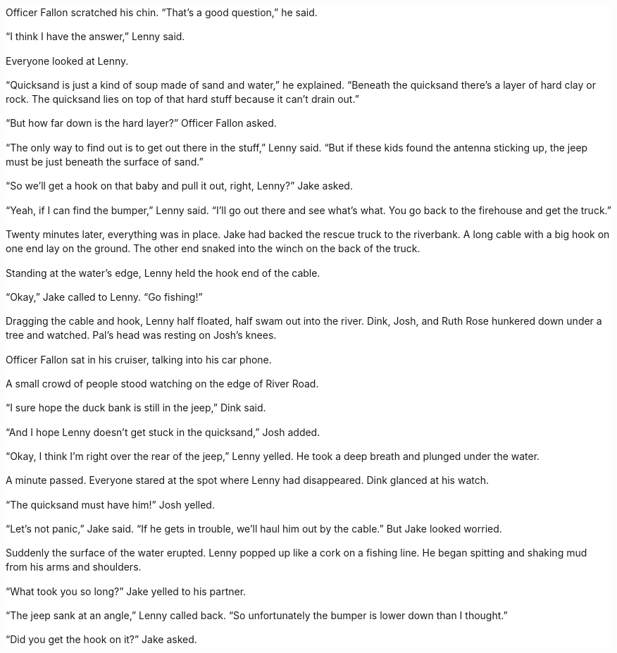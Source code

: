 Officer Fallon scratched his chin. “That’s a good question,” he said.

“I think I have the answer,” Lenny said.





Everyone looked at Lenny.

“Quicksand is just a kind of soup made of sand and water,” he explained. “Beneath the quicksand there’s a layer of hard clay or rock. The quicksand lies on top of that hard stuff because it can’t drain out.”

“But how far down is the hard layer?” Officer Fallon asked.

“The only way to find out is to get out there in the stuff,” Lenny said. “But if these kids found the antenna sticking up, the jeep must be just beneath the surface of sand.”

“So we’ll get a hook on that baby and pull it out, right, Lenny?” Jake asked.

“Yeah, if I can find the bumper,” Lenny said. “I’ll go out there and see what’s what. You go back to the firehouse and get the truck.”

Twenty minutes later, everything was in place. Jake had backed the rescue truck to the riverbank. A long cable with a big hook on one end lay on the ground. The other end snaked into the winch on the back of the truck.

Standing at the water’s edge, Lenny held the hook end of the cable.

“Okay,” Jake called to Lenny. “Go fishing!”

Dragging the cable and hook, Lenny half floated, half swam out into the river. Dink, Josh, and Ruth Rose hunkered down under a tree and watched. Pal’s head was resting on Josh’s knees.

Officer Fallon sat in his cruiser, talking into his car phone.

A small crowd of people stood watching on the edge of River Road.

“I sure hope the duck bank is still in the jeep,” Dink said.

“And I hope Lenny doesn’t get stuck in the quicksand,” Josh added.

“Okay, I think I’m right over the rear of the jeep,” Lenny yelled. He took a deep breath and plunged under the water.

A minute passed. Everyone stared at the spot where Lenny had disappeared. Dink glanced at his watch.

“The quicksand must have him!” Josh yelled.

“Let’s not panic,” Jake said. “If he gets in trouble, we’ll haul him out by the cable.” But Jake looked worried.

Suddenly the surface of the water erupted. Lenny popped up like a cork on a fishing line. He began spitting and shaking mud from his arms and shoulders.

“What took you so long?” Jake yelled to his partner.

“The jeep sank at an angle,” Lenny called back. “So unfortunately the bumper is lower down than I thought.”

“Did you get the hook on it?” Jake asked.
